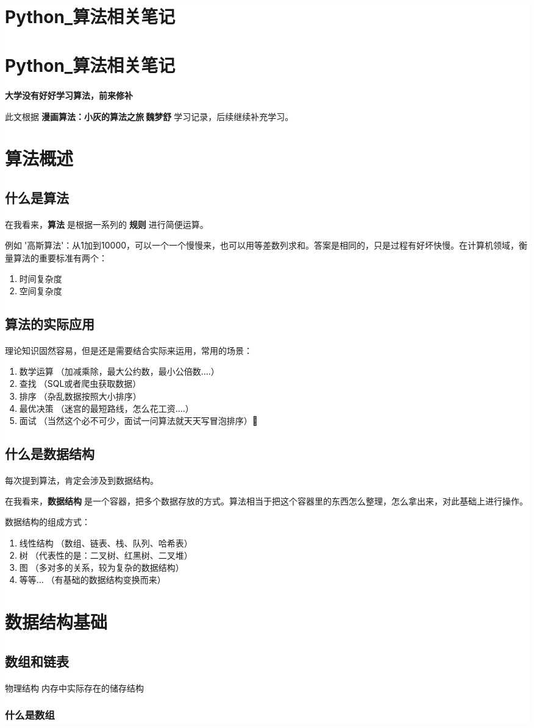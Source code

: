 # Python_算法相关笔记


# Python_算法相关笔记

**大学没有好好学习算法，前来修补**

此文根据 **漫画算法：小灰的算法之旅  魏梦舒** 学习记录，后续继续补充学习。

# 算法概述

## 什么是算法

在我看来，**算法** 是根据一系列的 **规则** 进行简便运算。

例如 '高斯算法'：从1加到10000，可以一个一个慢慢来，也可以用等差数列求和。答案是相同的，只是过程有好坏快慢。在计算机领域，衡量算法的重要标准有两个：

1. 时间复杂度
2. 空间复杂度

## 算法的实际应用

理论知识固然容易，但是还是需要结合实际来运用，常用的场景：

1. 数学运算	（加减乘除，最大公约数，最小公倍数....）
2. 查找		（SQL或者爬虫获取数据）
3. 排序		（杂乱数据按照大小排序）
4. 最优决策	（迷宫的最短路线，怎么花工资....）
5. 面试		（当然这个必不可少，面试一问算法就天天写冒泡排序）🤣

## 什么是数据结构

每次提到算法，肯定会涉及到数据结构。

在我看来，**数据结构** 是一个容器，把多个数据存放的方式。算法相当于把这个容器里的东西怎么整理，怎么拿出来，对此基础上进行操作。

数据结构的组成方式：

1. 线性结构		（数组、链表、栈、队列、哈希表）
2. 树			（代表性的是：二叉树、红黑树、二叉堆）
3. 图			（多对多的关系，较为复杂的数据结构）
4. 等等...		（有基础的数据结构变换而来）

# 数据结构基础

## 数组和链表

物理结构	内存中实际存在的储存结构

### 什么是数组
